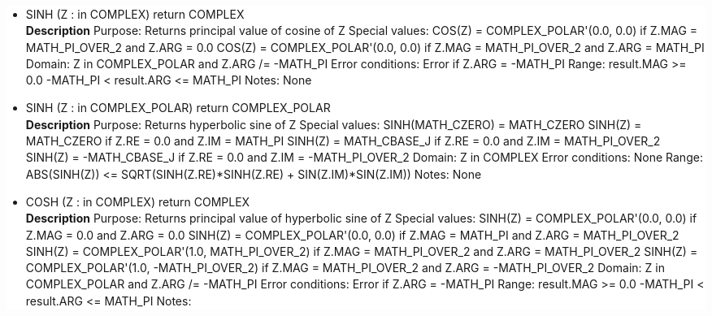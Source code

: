 - SINH <font id="function_arguments">(Z : in COMPLEX) </font> <font id="function_return">return COMPLEX </font>
</br>**Description**
 Purpose:
         Returns principal value of cosine of Z
 Special values:
         COS(Z) = COMPLEX_POLAR'(0.0, 0.0) if Z.MAG = MATH_PI_OVER_2
                                               and Z.ARG = 0.0
         COS(Z) = COMPLEX_POLAR'(0.0, 0.0) if Z.MAG = MATH_PI_OVER_2
                                               and Z.ARG = MATH_PI
 Domain:
         Z in COMPLEX_POLAR and Z.ARG /= -MATH_PI
 Error conditions:
         Error if Z.ARG = -MATH_PI
 Range:
         result.MAG >= 0.0
         -MATH_PI < result.ARG <= MATH_PI
 Notes:
         None

- SINH <font id="function_arguments">(Z : in COMPLEX_POLAR) </font> <font id="function_return">return COMPLEX_POLAR </font>
</br>**Description**
 Purpose:
         Returns hyperbolic sine of Z
 Special values:
         SINH(MATH_CZERO) = MATH_CZERO
         SINH(Z) = MATH_CZERO if Z.RE = 0.0 and Z.IM = MATH_PI
         SINH(Z) = MATH_CBASE_J if Z.RE = 0.0 and
                                               Z.IM = MATH_PI_OVER_2
         SINH(Z) = -MATH_CBASE_J if Z.RE = 0.0 and
                                               Z.IM = -MATH_PI_OVER_2
 Domain:
         Z in COMPLEX
 Error conditions:
         None
 Range:
         ABS(SINH(Z)) <= SQRT(SINH(Z.RE)*SINH(Z.RE) +
                                         SIN(Z.IM)*SIN(Z.IM))
 Notes:
         None

- COSH <font id="function_arguments">(Z : in COMPLEX) </font> <font id="function_return">return COMPLEX </font>
</br>**Description**
 Purpose:
         Returns principal value of hyperbolic sine of Z
 Special values:
         SINH(Z) = COMPLEX_POLAR'(0.0, 0.0) if Z.MAG = 0.0 and
                                            Z.ARG = 0.0
         SINH(Z) = COMPLEX_POLAR'(0.0, 0.0) if Z.MAG = MATH_PI and
                                            Z.ARG = MATH_PI_OVER_2
         SINH(Z) = COMPLEX_POLAR'(1.0, MATH_PI_OVER_2) if Z.MAG =
                         MATH_PI_OVER_2 and Z.ARG = MATH_PI_OVER_2
         SINH(Z) = COMPLEX_POLAR'(1.0, -MATH_PI_OVER_2) if Z.MAG =
                         MATH_PI_OVER_2 and Z.ARG = -MATH_PI_OVER_2
 Domain:
         Z in COMPLEX_POLAR and Z.ARG /= -MATH_PI
 Error conditions:
         Error if Z.ARG = -MATH_PI
 Range:
         result.MAG >= 0.0
         -MATH_PI < result.ARG <= MATH_PI
 Notes: